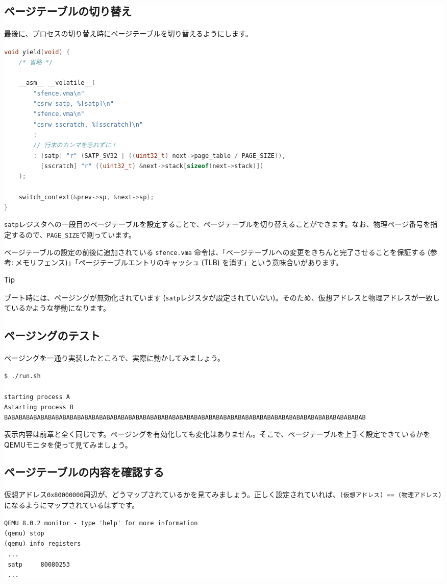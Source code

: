 ## ページテーブルの切り替え

最後に、プロセスの切り替え時にページテーブルを切り替えるようにします。

```c:kernel.c {5-7,10-11}
void yield(void) {
    /* 省略 */

    __asm__ __volatile__(
        "sfence.vma\n"
        "csrw satp, %[satp]\n"
        "sfence.vma\n"
        "csrw sscratch, %[sscratch]\n"
        :
        // 行末のカンマを忘れずに！
        : [satp] "r" (SATP_SV32 | ((uint32_t) next->page_table / PAGE_SIZE)),
          [sscratch] "r" ((uint32_t) &next->stack[sizeof(next->stack)])
    );

    switch_context(&prev->sp, &next->sp);
}
```

`satp`レジスタへの一段目のページテーブルを設定することで、ページテーブルを切り替えることができます。なお、物理ページ番号を指定するので、`PAGE_SIZE`で割っています。

ページテーブルの設定の前後に追加されている `sfence.vma` 命令は、「ページテーブルへの変更をきちんと完了させることを保証する (参考: メモリフェンス)」「ページテーブルエントリのキャッシュ (TLB) を消す」という意味合いがあります。

> [!TIP]
>
> ブート時には、ページングが無効化されています (`satp`レジスタが設定されていない)。そのため、仮想アドレスと物理アドレスが一致しているかような挙動になります。

## ページングのテスト

ページングを一通り実装したところで、実際に動かしてみましょう。

```plain
$ ./run.sh

starting process A
Astarting process B
BABABABABABABABABABABABABABABABABABABABABABABABABABABABABABABABABABABABABABABABABABABABABABABABABAB
```

表示内容は前章と全く同じです。ページングを有効化しても変化はありません。そこで、ページテーブルを上手く設定できているかをQEMUモニタを使って見てみましょう。

## ページテーブルの内容を確認する


仮想アドレス`0x80000000`周辺が、どうマップされているかを見てみましょう。正しく設定されていれば、`(仮想アドレス) == (物理アドレス)`になるようにマップされているはずです。

```plain
QEMU 8.0.2 monitor - type 'help' for more information
(qemu) stop
(qemu) info registers
 ...
 satp     80080253
 ...
```
